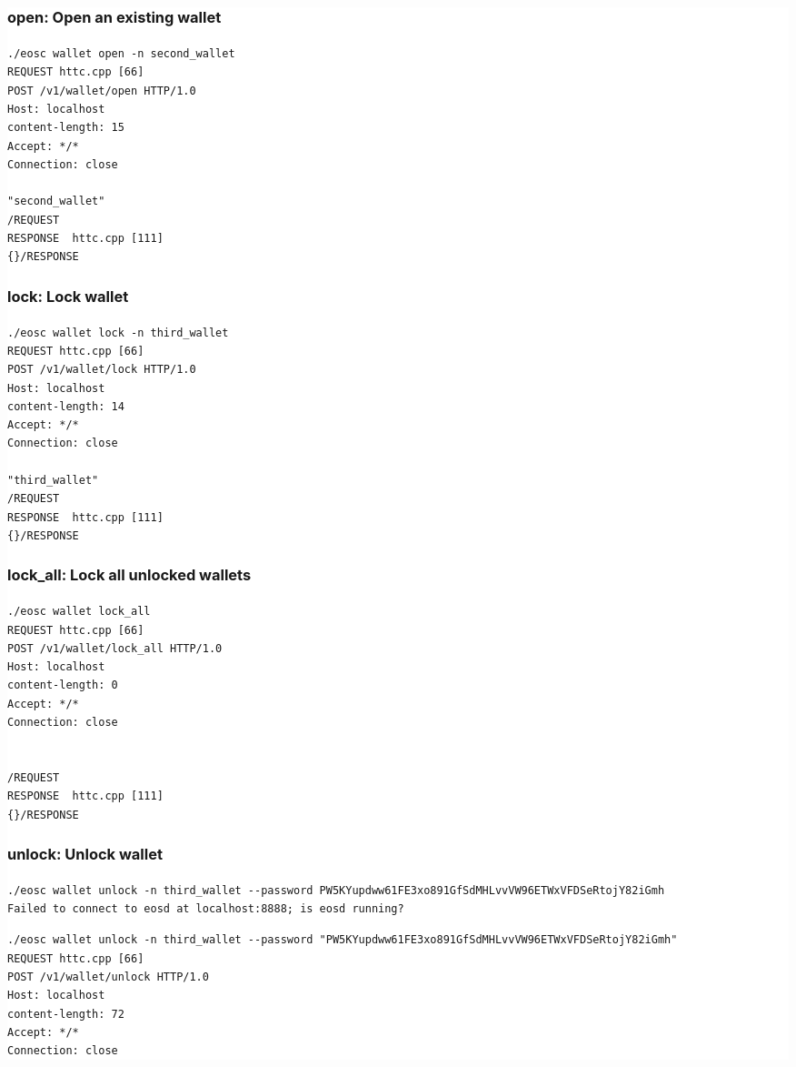 ### open: Open an existing wallet
```
./eosc wallet open -n second_wallet
REQUEST httc.cpp [66]
POST /v1/wallet/open HTTP/1.0
Host: localhost
content-length: 15
Accept: */*
Connection: close

"second_wallet"
/REQUEST
RESPONSE  httc.cpp [111]
{}/RESPONSE
```

### lock: Lock wallet
```
./eosc wallet lock -n third_wallet
REQUEST httc.cpp [66]
POST /v1/wallet/lock HTTP/1.0
Host: localhost
content-length: 14
Accept: */*
Connection: close                        

"third_wallet"
/REQUEST
RESPONSE  httc.cpp [111]
{}/RESPONSE
```

### lock_all: Lock all unlocked wallets
```
./eosc wallet lock_all
REQUEST httc.cpp [66]
POST /v1/wallet/lock_all HTTP/1.0
Host: localhost
content-length: 0
Accept: */*
Connection: close


/REQUEST
RESPONSE  httc.cpp [111]
{}/RESPONSE
```
### unlock: Unlock wallet
```
./eosc wallet unlock -n third_wallet --password PW5KYupdww61FE3xo891GfSdMHLvvVW96ETWxVFDSeRtojY82iGmh
Failed to connect to eosd at localhost:8888; is eosd running?
```
```
./eosc wallet unlock -n third_wallet --password "PW5KYupdww61FE3xo891GfSdMHLvvVW96ETWxVFDSeRtojY82iGmh"
REQUEST httc.cpp [66]
POST /v1/wallet/unlock HTTP/1.0
Host: localhost
content-length: 72
Accept: */*
Connection: close

```